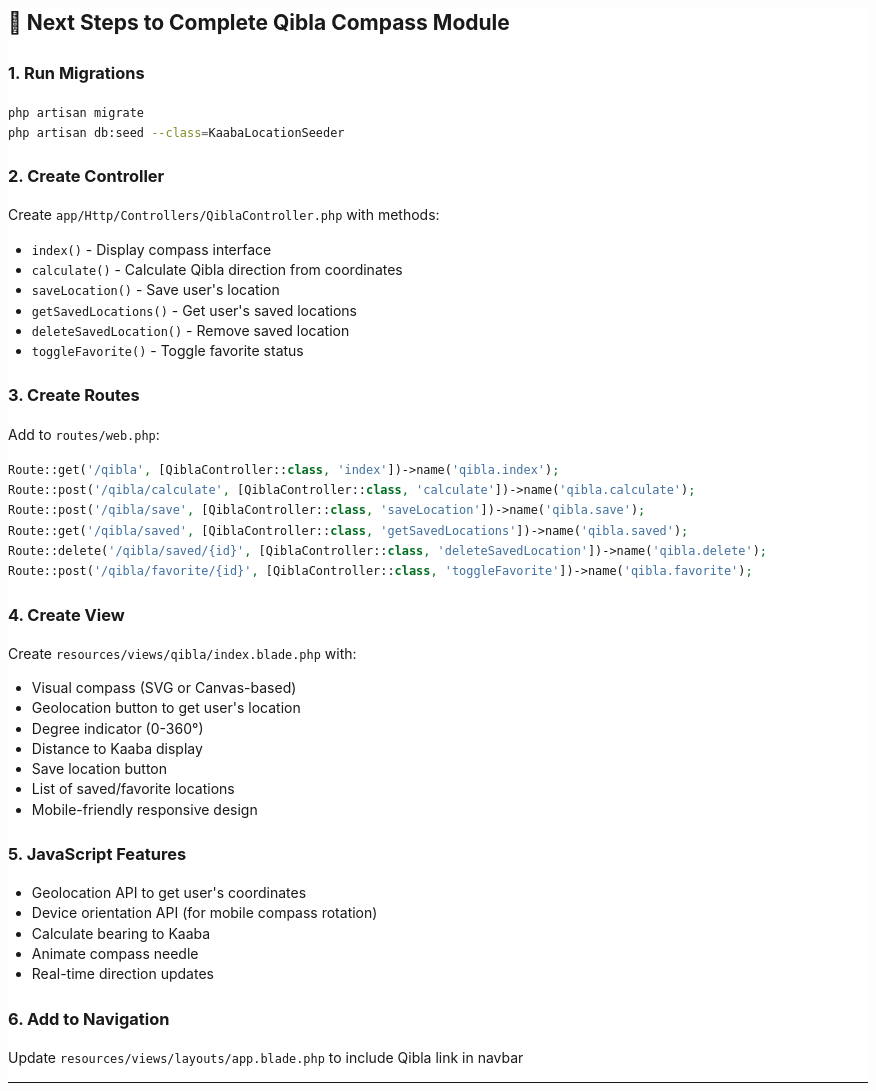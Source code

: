 
## 🎯 Next Steps to Complete Qibla Compass Module

### 1. Run Migrations
```bash
php artisan migrate
php artisan db:seed --class=KaabaLocationSeeder
```

### 2. Create Controller
Create `app/Http/Controllers/QiblaController.php` with methods:
- `index()` - Display compass interface
- `calculate()` - Calculate Qibla direction from coordinates
- `saveLocation()` - Save user's location
- `getSavedLocations()` - Get user's saved locations
- `deleteSavedLocation()` - Remove saved location
- `toggleFavorite()` - Toggle favorite status

### 3. Create Routes
Add to `routes/web.php`:
```php
Route::get('/qibla', [QiblaController::class, 'index'])->name('qibla.index');
Route::post('/qibla/calculate', [QiblaController::class, 'calculate'])->name('qibla.calculate');
Route::post('/qibla/save', [QiblaController::class, 'saveLocation'])->name('qibla.save');
Route::get('/qibla/saved', [QiblaController::class, 'getSavedLocations'])->name('qibla.saved');
Route::delete('/qibla/saved/{id}', [QiblaController::class, 'deleteSavedLocation'])->name('qibla.delete');
Route::post('/qibla/favorite/{id}', [QiblaController::class, 'toggleFavorite'])->name('qibla.favorite');
```

### 4. Create View
Create `resources/views/qibla/index.blade.php` with:
- Visual compass (SVG or Canvas-based)
- Geolocation button to get user's location
- Degree indicator (0-360°)
- Distance to Kaaba display
- Save location button
- List of saved/favorite locations
- Mobile-friendly responsive design

### 5. JavaScript Features
- Geolocation API to get user's coordinates
- Device orientation API (for mobile compass rotation)
- Calculate bearing to Kaaba
- Animate compass needle
- Real-time direction updates

### 6. Add to Navigation
Update `resources/views/layouts/app.blade.php` to include Qibla link in navbar

---